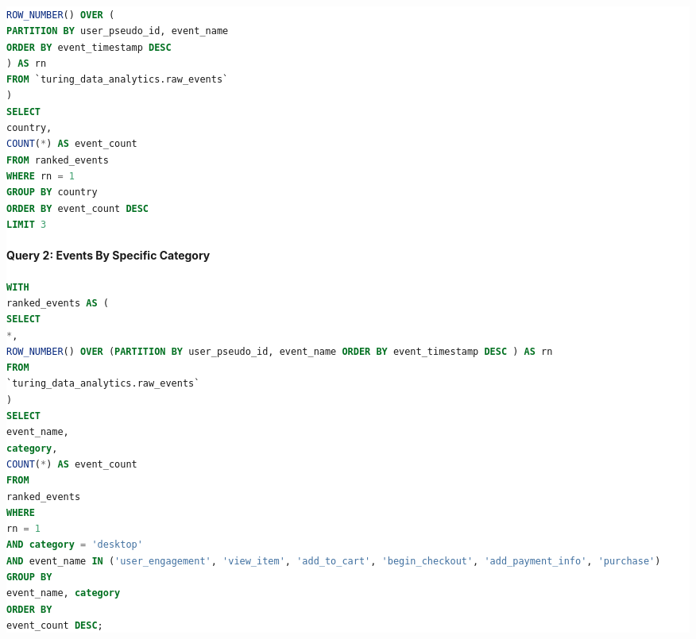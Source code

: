 ```sql
ROW_NUMBER() OVER (	
PARTITION BY user_pseudo_id, event_name	
ORDER BY event_timestamp DESC	
) AS rn	
FROM `turing_data_analytics.raw_events`	
)	
SELECT	
country,	
COUNT(*) AS event_count	
FROM ranked_events	
WHERE rn = 1	
GROUP BY country	
ORDER BY event_count DESC	
LIMIT 3	
```
	
#### Query 2: Events By Specific Category
```sql					
WITH							
ranked_events AS (							
SELECT							
*,							
ROW_NUMBER() OVER (PARTITION BY user_pseudo_id, event_name ORDER BY event_timestamp DESC ) AS rn							
FROM							
`turing_data_analytics.raw_events`							
)							
SELECT							
event_name,							
category,							
COUNT(*) AS event_count							
FROM							
ranked_events							
WHERE							
rn = 1							
AND category = 'desktop'							
AND event_name IN ('user_engagement', 'view_item', 'add_to_cart', 'begin_checkout', 'add_payment_info', 'purchase')							
GROUP BY							
event_name, category							
ORDER BY							
event_count DESC;
```					

